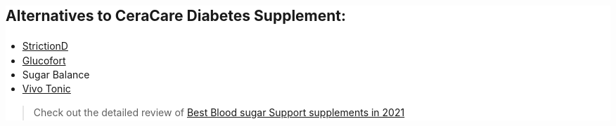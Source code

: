 ## Alternatives to CeraCare Diabetes Supplement:

* [StrictionD](https://zerofeed.com/strictiond-reviews/)
* [Glucofort](https://zerofeed.com/glucofort-reviews/)
* Sugar Balance
* [Vivo Tonic](https://zerofeed.com/vivo-tonic-reviews/)

> Check out the detailed review of [Best Blood sugar Support supplements in 2021](https://zerofeed.com/best-diabetes-supplements/)